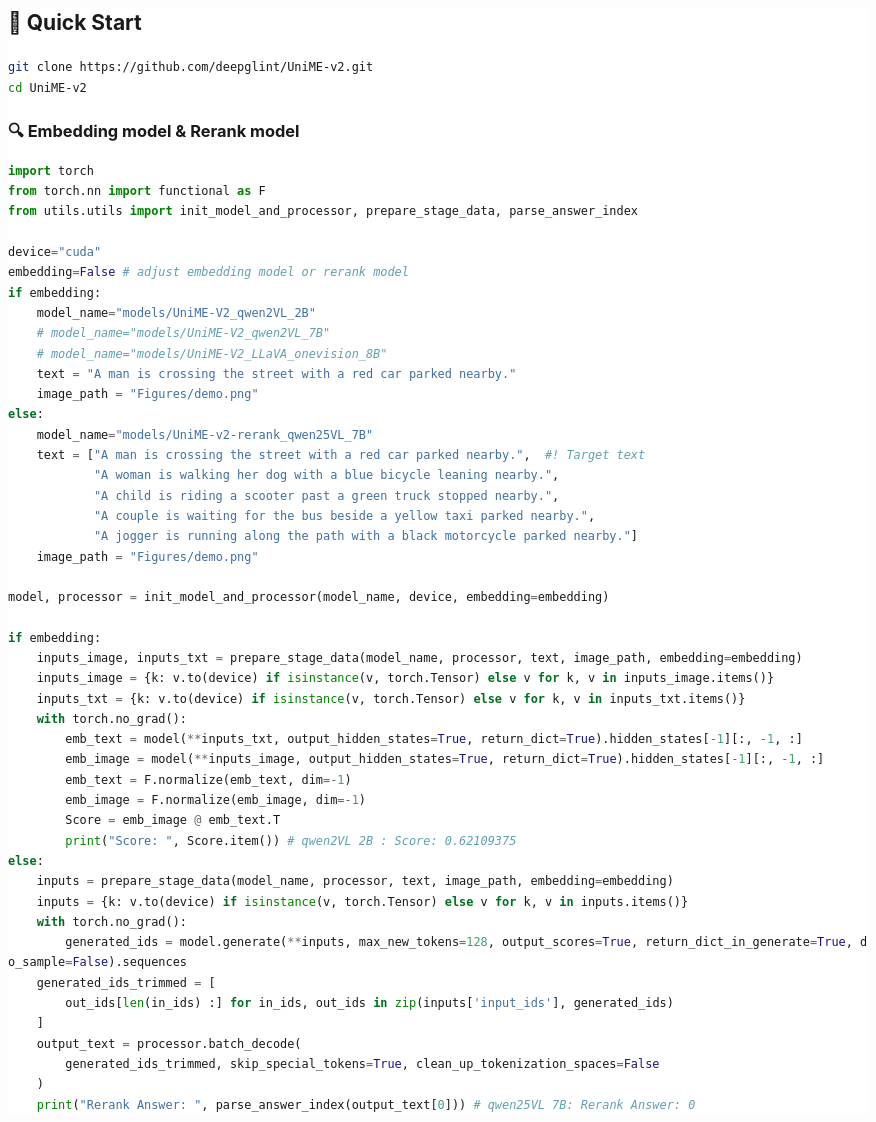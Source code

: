 ## 🚀 Quick Start
```bash
git clone https://github.com/deepglint/UniME-v2.git
cd UniME-v2
```
### 🔍 Embedding model & Rerank model
```python
import torch
from torch.nn import functional as F
from utils.utils import init_model_and_processor, prepare_stage_data, parse_answer_index

device="cuda"
embedding=False # adjust embedding model or rerank model
if embedding:
    model_name="models/UniME-V2_qwen2VL_2B"
    # model_name="models/UniME-V2_qwen2VL_7B"
    # model_name="models/UniME-V2_LLaVA_onevision_8B"
    text = "A man is crossing the street with a red car parked nearby."
    image_path = "Figures/demo.png"
else:
    model_name="models/UniME-v2-rerank_qwen25VL_7B"
    text = ["A man is crossing the street with a red car parked nearby.",  #! Target text
            "A woman is walking her dog with a blue bicycle leaning nearby.",
            "A child is riding a scooter past a green truck stopped nearby.",
            "A couple is waiting for the bus beside a yellow taxi parked nearby.",
            "A jogger is running along the path with a black motorcycle parked nearby."]
    image_path = "Figures/demo.png"

model, processor = init_model_and_processor(model_name, device, embedding=embedding)

if embedding:
    inputs_image, inputs_txt = prepare_stage_data(model_name, processor, text, image_path, embedding=embedding)
    inputs_image = {k: v.to(device) if isinstance(v, torch.Tensor) else v for k, v in inputs_image.items()}
    inputs_txt = {k: v.to(device) if isinstance(v, torch.Tensor) else v for k, v in inputs_txt.items()}
    with torch.no_grad():
        emb_text = model(**inputs_txt, output_hidden_states=True, return_dict=True).hidden_states[-1][:, -1, :]
        emb_image = model(**inputs_image, output_hidden_states=True, return_dict=True).hidden_states[-1][:, -1, :]
        emb_text = F.normalize(emb_text, dim=-1)
        emb_image = F.normalize(emb_image, dim=-1)
        Score = emb_image @ emb_text.T
        print("Score: ", Score.item()) # qwen2VL 2B : Score: 0.62109375
else:
    inputs = prepare_stage_data(model_name, processor, text, image_path, embedding=embedding)
    inputs = {k: v.to(device) if isinstance(v, torch.Tensor) else v for k, v in inputs.items()}
    with torch.no_grad():
        generated_ids = model.generate(**inputs, max_new_tokens=128, output_scores=True, return_dict_in_generate=True, do_sample=False).sequences
    generated_ids_trimmed = [
        out_ids[len(in_ids) :] for in_ids, out_ids in zip(inputs['input_ids'], generated_ids)
    ]
    output_text = processor.batch_decode(
        generated_ids_trimmed, skip_special_tokens=True, clean_up_tokenization_spaces=False
    )
    print("Rerank Answer: ", parse_answer_index(output_text[0])) # qwen25VL 7B: Rerank Answer: 0
```
